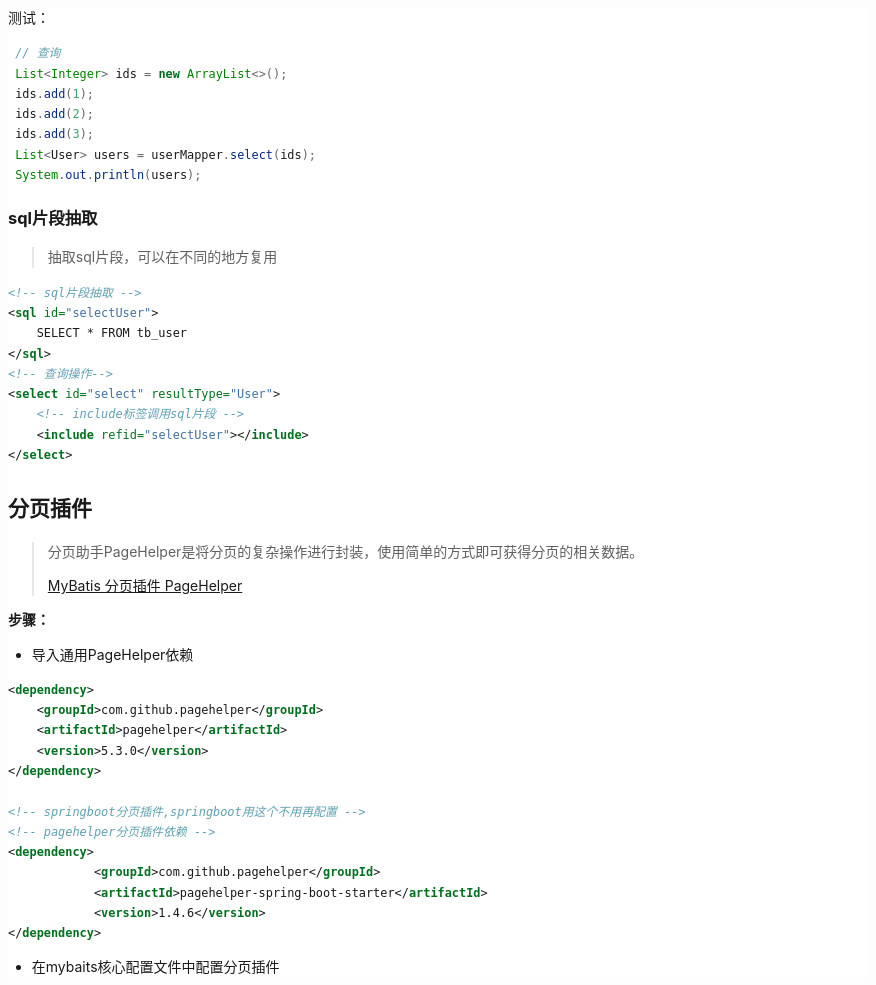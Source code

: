 测试：

```java
 // 查询
 List<Integer> ids = new ArrayList<>();
 ids.add(1);
 ids.add(2);
 ids.add(3);
 List<User> users = userMapper.select(ids);
 System.out.println(users);
```

### sql片段抽取

> 抽取sql片段，可以在不同的地方复用

```xml
<!-- sql片段抽取 -->
<sql id="selectUser">
    SELECT * FROM tb_user
</sql>
<!-- 查询操作-->
<select id="select" resultType="User">
    <!-- include标签调用sql片段 -->
    <include refid="selectUser"></include>
</select>
```

## 分页插件

> 分页助手PageHelper是将分页的复杂操作进行封装，使用简单的方式即可获得分页的相关数据。
>
> [MyBatis 分页插件 PageHelper](https://pagehelper.github.io/)

**步骤：**

 - 导入通用PageHelper依赖

```xml
<dependency>
    <groupId>com.github.pagehelper</groupId>
    <artifactId>pagehelper</artifactId>
    <version>5.3.0</version>
</dependency>

<!-- springboot分页插件,springboot用这个不用再配置 -->
<!-- pagehelper分页插件依赖 -->
<dependency>
            <groupId>com.github.pagehelper</groupId>
            <artifactId>pagehelper-spring-boot-starter</artifactId>
            <version>1.4.6</version>
</dependency>
```

 - 在mybaits核心配置文件中配置分页插件

